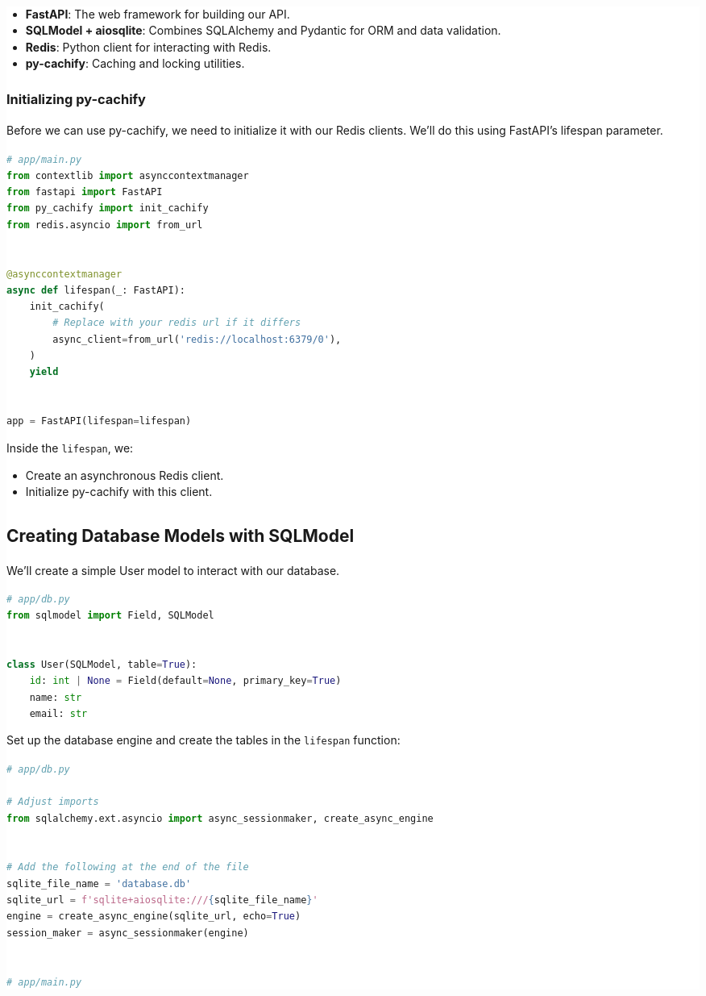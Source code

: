 - **FastAPI**: The web framework for building our API.
- **SQLModel + aiosqlite**: Combines SQLAlchemy and Pydantic for ORM and data validation.
- **Redis**: Python client for interacting with Redis.
- **py-cachify**: Caching and locking utilities.


### Initializing py-cachify

Before we can use py-cachify, we need to initialize it with our Redis clients. We’ll do this using FastAPI’s lifespan parameter.

```python
# app/main.py
from contextlib import asynccontextmanager
from fastapi import FastAPI
from py_cachify import init_cachify
from redis.asyncio import from_url


@asynccontextmanager
async def lifespan(_: FastAPI):
    init_cachify(
        # Replace with your redis url if it differs
        async_client=from_url('redis://localhost:6379/0'),
    )
    yield


app = FastAPI(lifespan=lifespan)
```

Inside the `lifespan`, we:

- Create an asynchronous Redis client.
- Initialize py-cachify with this client.

## Creating Database Models with SQLModel
We’ll create a simple User model to interact with our database.

```python
# app/db.py
from sqlmodel import Field, SQLModel


class User(SQLModel, table=True):
    id: int | None = Field(default=None, primary_key=True)
    name: str
    email: str
```

Set up the database engine and create the tables in the `lifespan` function:

```python
# app/db.py

# Adjust imports
from sqlalchemy.ext.asyncio import async_sessionmaker, create_async_engine


# Add the following at the end of the file
sqlite_file_name = 'database.db'
sqlite_url = f'sqlite+aiosqlite:///{sqlite_file_name}'
engine = create_async_engine(sqlite_url, echo=True)
session_maker = async_sessionmaker(engine)


# app/main.py
```